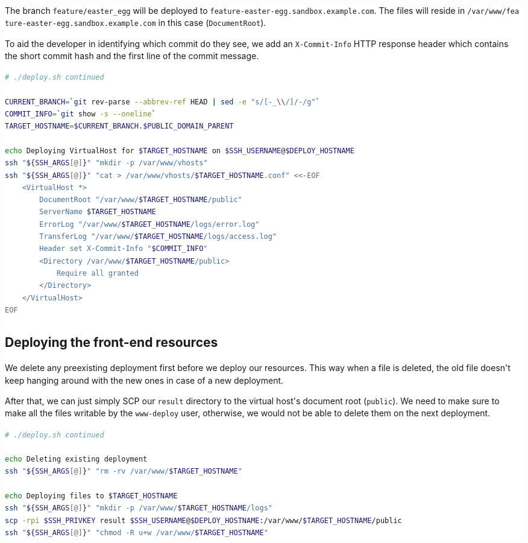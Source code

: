 The branch `feature/easter_egg` will be deployed to `feature-easter-egg.sandbox.example.com`.
The files will reside in `/var/www/feature-easter-egg.sandbox.example.com` in this case (`DocumentRoot`).

To aid the developer in identifying which commit do they see, we add an `X-Commit-Info` HTTP response header which
contains the short commit hash and the first line of the commit message.

```bash
# ./deploy.sh continued

CURRENT_BRANCH=`git rev-parse --abbrev-ref HEAD | sed -e "s/[-_\\/]/-/g"`
COMMIT_INFO=`git show -s --oneline`
TARGET_HOSTNAME=$CURRENT_BRANCH.$PUBLIC_DOMAIN_PARENT

echo Deploying VirtualHost for $TARGET_HOSTNAME on $SSH_USERNAME@$DEPLOY_HOSTNAME
ssh "${SSH_ARGS[@]}" "mkdir -p /var/www/vhosts"
ssh "${SSH_ARGS[@]}" "cat > /var/www/vhosts/$TARGET_HOSTNAME.conf" <<-EOF
	<VirtualHost *>
		DocumentRoot "/var/www/$TARGET_HOSTNAME/public"
		ServerName $TARGET_HOSTNAME
		ErrorLog "/var/www/$TARGET_HOSTNAME/logs/error.log"
		TransferLog "/var/www/$TARGET_HOSTNAME/logs/access.log"
		Header set X-Commit-Info "$COMMIT_INFO"
		<Directory /var/www/$TARGET_HOSTNAME/public>
			Require all granted
		</Directory>
	</VirtualHost>
EOF
```

## Deploying the front-end resources

We delete any preexisting deployment first before we deploy our resources. This way when a file is deleted, the old
file doesn't keep hanging around with the new ones in case of a new deployment.

After that, we can just simply SCP our `result` directory to the virtual host's document root (`public`). We need to
make sure to make all the files writable by the `www-deploy` user, otherwise, we would not be able to delete them on the
next deployment.

```bash
# ./deploy.sh continued

echo Deleting existing deployment
ssh "${SSH_ARGS[@]}" "rm -rv /var/www/$TARGET_HOSTNAME"

echo Deploying files to $TARGET_HOSTNAME
ssh "${SSH_ARGS[@]}" "mkdir -p /var/www/$TARGET_HOSTNAME/logs"
scp -rpi $SSH_PRIVKEY result $SSH_USERNAME@$DEPLOY_HOSTNAME:/var/www/$TARGET_HOSTNAME/public
ssh "${SSH_ARGS[@]}" "chmod -R u+w /var/www/$TARGET_HOSTNAME"
```


[commit]: https://github.com/sevcsik/sevdev-hakyll/commit/01db6f9f3ff25452316e49b345dfdf7fe69775d6
[nixops-static]: https://sevdev.hu/posts/2017-12-26-discovering-nix-deploying-a-simple-nginx-with-nixops.html
[example-ip]: https://tools.ietf.org/html/rfc5737
[linode-dns]: https://www.linode.com/docs/platform/manager/dns-manager/